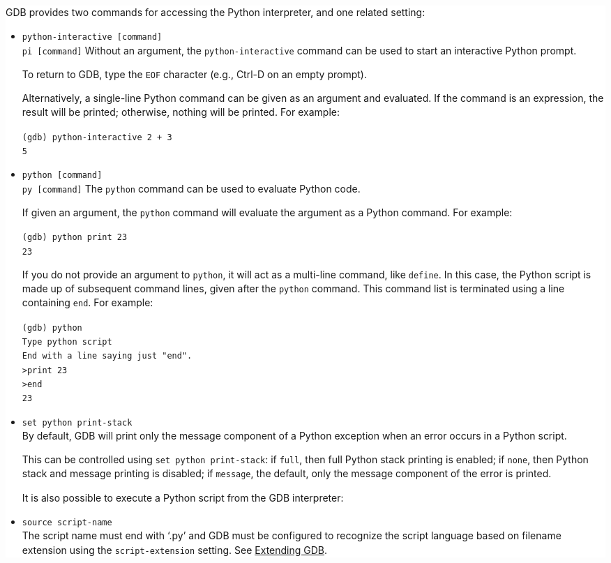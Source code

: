 GDB provides two commands for accessing the Python interpreter, and one related setting:

- `python-interactive [command]`  
  `pi [command]`
   Without an argument, the `python-interactive` command can be used to start an 
   interactive Python prompt. 

   To return to GDB, type the `EOF` character (e.g., Ctrl-D on an empty prompt).

   Alternatively, a single-line Python command can be given as an argument and 
   evaluated. If the command is an expression, the result will be printed; 
   otherwise, nothing will be printed. For example:

   ```gdb
   (gdb) python-interactive 2 + 3
   5
   ```

- `python [command]`  
  `py [command]`
   The `python` command can be used to evaluate Python code.

   If given an argument, the `python` command will evaluate the argument as a 
   Python command. For example:

   ```gdb
   (gdb) python print 23
   23
   ```

   If you do not provide an argument to `python`, it will act as a multi-line 
   command, like `define`. In this case, the Python script is made up of subsequent 
   command lines, given after the `python` command. This command list is terminated 
   using a line containing `end`. For example:

   ```gdb
   (gdb) python
   Type python script
   End with a line saying just "end".
   >print 23
   >end
   23
   ```

- `set python print-stack`  
   By default, GDB will print only the message component of a Python exception when 
   an error occurs in a Python script. 

   This can be controlled using `set python print-stack`: if `full`, then full 
   Python stack printing is enabled; if `none`, then Python stack and message 
   printing is disabled; if `message`, the default, only the message component of 
   the error is printed.

   It is also possible to execute a Python script from the GDB interpreter:

- `source script-name`  
   The script name must end with ‘.py’ and GDB must be configured to recognize the 
   script language based on filename extension using the `script-extension` 
   setting. See [Extending GDB](Extending-GDB.html#Extending-GDB).
